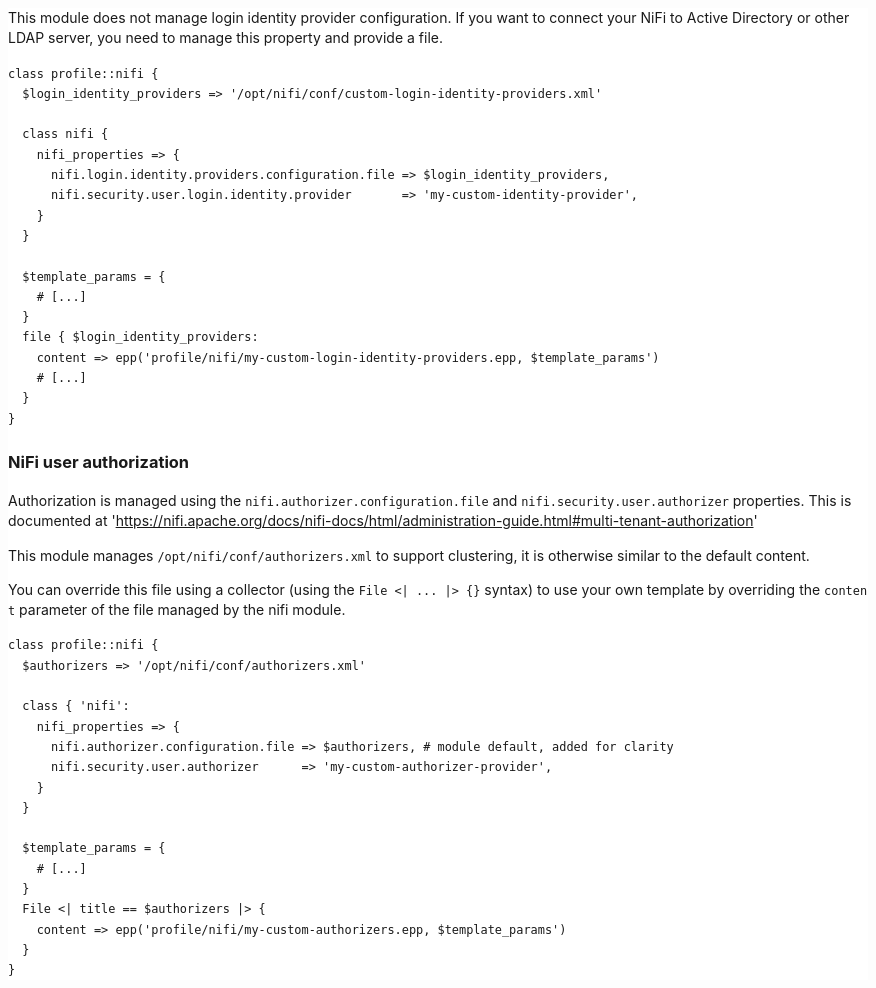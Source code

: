 This module does not manage login identity provider configuration. If you want
to connect your NiFi to Active Directory or other LDAP server, you need to
manage this property and provide a file.

```puppet
class profile::nifi {
  $login_identity_providers => '/opt/nifi/conf/custom-login-identity-providers.xml'

  class nifi {
    nifi_properties => {
      nifi.login.identity.providers.configuration.file => $login_identity_providers,
      nifi.security.user.login.identity.provider       => 'my-custom-identity-provider',
    }
  }

  $template_params = {
    # [...]
  }
  file { $login_identity_providers:
    content => epp('profile/nifi/my-custom-login-identity-providers.epp, $template_params')
    # [...]
  }
}
```

### NiFi user authorization

Authorization is managed using the `nifi.authorizer.configuration.file` and
`nifi.security.user.authorizer` properties. This is documented at
'https://nifi.apache.org/docs/nifi-docs/html/administration-guide.html#multi-tenant-authorization'

This module manages `/opt/nifi/conf/authorizers.xml` to support clustering, it
is otherwise similar to the default content.

You can override this file using a collector (using the `File <| ... |> {}`
syntax) to use your own template by overriding the `content` parameter of the
file managed by the nifi module.

```puppet
class profile::nifi {
  $authorizers => '/opt/nifi/conf/authorizers.xml'

  class { 'nifi':
    nifi_properties => {
      nifi.authorizer.configuration.file => $authorizers, # module default, added for clarity
      nifi.security.user.authorizer      => 'my-custom-authorizer-provider',
    }
  }

  $template_params = {
    # [...]
  }
  File <| title == $authorizers |> {
    content => epp('profile/nifi/my-custom-authorizers.epp, $template_params')
  }
}
```


[NiFi administration guide]: https://nifi.apache.org/docs/nifi-docs/html/administration-guide.html
[ZooKeeper overview]: https://zookeeper.apache.org/doc/current/zookeeperOver.html
